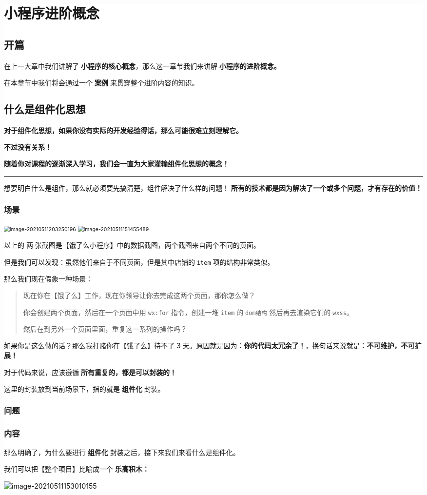 # 小程序进阶概念

## 开篇

在上一大章中我们讲解了 **小程序的核心概念**，那么这一章节我们来讲解 **小程序的进阶概念。**

在本章节中我们将会通过一个 **案例** 来贯穿整个进阶内容的知识。

## 什么是组件化思想

**对于组件化思想，如果你没有实际的开发经验得话，那么可能很难立刻理解它。**

**不过没有关系！**

**随着你对课程的逐渐深入学习，我们会一直为大家灌输组件化思想的概念！**

---

想要明白什么是组件，那么就必须要先搞清楚，组件解决了什么样的问题！ **所有的技术都是因为解决了一个或多个问题，才有存在的价值！**

### 场景

<img src="https://raw.githubusercontent.com/xixixiaoyu/CloundImg2/main/image-20210511203250196.png" alt="image-20210511203250196" style="zoom:75%;" />

<img src="https://raw.githubusercontent.com/xixixiaoyu/CloundImg2/main/image-20210511151455489.png" alt="image-20210511151455489" style="zoom:75%;" />

以上的 两 张截图是【饿了么小程序】中的数据截图，两个截图来自两个不同的页面。

但是我们可以发现：虽然他们来自于不同页面，但是其中店铺的 `item` 项的结构非常类似。

那么我们现在假象一种场景：

> 现在你在【饿了么】工作，现在你领导让你去完成这两个页面，那你怎么做？
>
> 你会创建两个页面，然后在一个页面中用 `wx:for` 指令，创建一堆 `item` 的 `dom结构` 然后再去渲染它们的 `wxss`。
>
> 然后在到另外一个页面里面，重复这一系列的操作吗？

如果你是这么做的话？那么我打赌你在【饿了么】待不了 3 天。原因就是因为：**你的代码太冗余了！**，换句话来说就是：**不可维护，不可扩展！**

对于代码来说，应该遵循 **所有重复的，都是可以封装的！**

这里的封装放到当前场景下，指的就是 **组件化** 封装。

### 问题

### 内容

那么明确了，为什么要进行 **组件化** 封装之后，接下来我们来看什么是组件化。

我们可以把【整个项目】比喻成一个 **乐高积木：**

<img src="https://raw.githubusercontent.com/xixixiaoyu/CloundImg2/main/image-20210511153010155.png" alt="image-20210511153010155"  />
